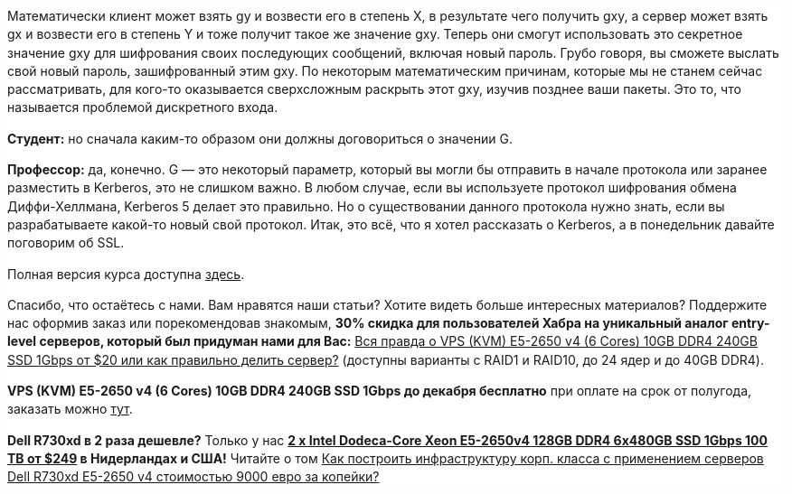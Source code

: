 Математически клиент может взять gy и возвести его в степень X, в результате чего получить gxy, а сервер может взять gx и возвести его в степень Y и тоже получит такое же значение gxy. Теперь они смогут использовать это секретное значение gxy для шифрования своих последующих сообщений, включая новый пароль. Грубо говоря, вы сможете выслать свой новый пароль, зашифрованный этим gxy. По некоторым математическим причинам, которые мы не станем сейчас рассматривать, для кого-то оказывается сверхсложным раскрыть этот gxy, изучив позднее ваши пакеты. Это то, что называется проблемой дискретного входа.

**Студент:** но сначала каким-то образом они должны договориться о значении G.

**Профессор:** да, конечно. G — это некоторый параметр, который вы могли бы отправить в начале протокола или заранее разместить в Kerberos, это не слишком важно. В любом случае, если вы используете протокол шифрования обмена Диффи-Хеллмана, Kerberos 5 делает это правильно. Но о существовании данного протокола нужно знать, если вы разрабатываете какой-то новый свой протокол. Итак, это всё, что я хотел рассказать о Kerberos, а в понедельник давайте поговорим об SSL.

Полная версия курса доступна [здесь](https://ocw.mit.edu/courses/electrical-engineering-and-computer-science/6-858-computer-systems-security-fall-2014/).

Спасибо, что остаётесь с нами. Вам нравятся наши статьи? Хотите видеть больше интересных материалов? Поддержите нас оформив заказ или порекомендовав знакомым, **30% скидка для пользователей Хабра на уникальный аналог entry-level серверов, который был придуман нами для Вас:** [Вся правда о VPS (KVM) E5-2650 v4 (6 Cores) 10GB DDR4 240GB SSD 1Gbps от $20 или как правильно делить сервер?](https://habr.com/company/ua-hosting/blog/347386/) (доступны варианты с RAID1 и RAID10, до 24 ядер и до 40GB DDR4).

**VPS (KVM) E5-2650 v4 (6 Cores) 10GB DDR4 240GB SSD 1Gbps до декабря бесплатно** при оплате на срок от полугода, заказать можно [тут](https://ua-hosting.company/vpsnl).

**Dell R730xd в 2 раза дешевле?** Только у нас **[2 х Intel Dodeca-Core Xeon E5-2650v4 128GB DDR4 6x480GB SSD 1Gbps 100 ТВ от $249](https://ua-hosting.company/serversnl) в Нидерландах и США!** Читайте о том [Как построить инфраструктуру корп. класса c применением серверов Dell R730xd Е5-2650 v4 стоимостью 9000 евро за копейки?](https://habr.com/company/ua-hosting/blog/329618/)
